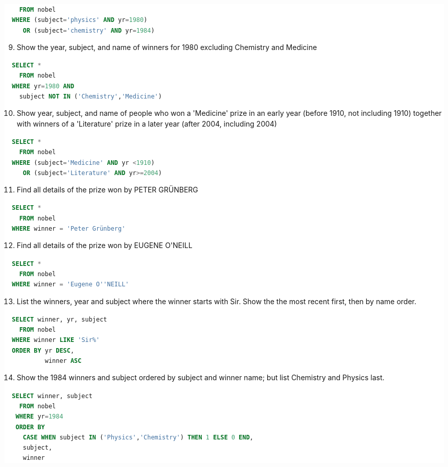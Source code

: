 ```sql
    FROM nobel
  WHERE (subject='physics' AND yr=1980)
     OR (subject='chemistry' AND yr=1984)
```
9. Show the year, subject, and name of winners for 1980 excluding Chemistry and Medicine
```sql
  SELECT *
    FROM nobel
  WHERE yr=1980 AND
    subject NOT IN ('Chemistry','Medicine')
```
10. Show year, subject, and name of people who won a 'Medicine' prize in an early year (before 1910, not including 1910) together with winners of a 'Literature' prize in a later year (after 2004, including 2004)
```sql
  SELECT *
    FROM nobel 
  WHERE (subject='Medicine' AND yr <1910)
     OR (subject='Literature' AND yr>=2004)
```
11. Find all details of the prize won by PETER GRÜNBERG
```sql
  SELECT *
    FROM nobel 
  WHERE winner = 'Peter Grünberg'
```
12. Find all details of the prize won by EUGENE O'NEILL
```sql
  SELECT *
    FROM nobel 
  WHERE winner = 'Eugene O''NEILL'
```
13. List the winners, year and subject where the winner starts with Sir. Show the the most recent first, then by name order.
```sql
  SELECT winner, yr, subject
    FROM nobel 
  WHERE winner LIKE 'Sir%'
  ORDER BY yr DESC,
           winner ASC
```
14. Show the 1984 winners and subject ordered by subject and winner name; but list Chemistry and Physics last.
```sql
  SELECT winner, subject
    FROM nobel
   WHERE yr=1984
   ORDER BY
     CASE WHEN subject IN ('Physics','Chemistry') THEN 1 ELSE 0 END,
     subject,
     winner
```
